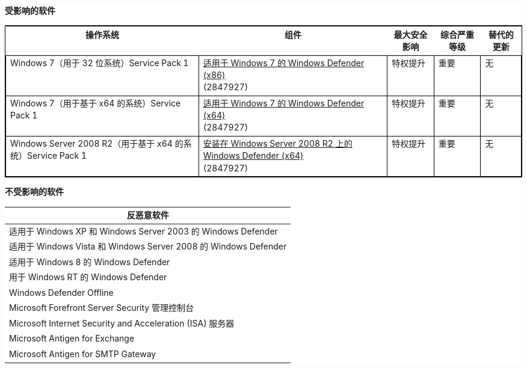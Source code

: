 **受影响的软件**

<p> </p>
<table style="border:1px solid black;">
<thead>
<tr class="header">
<th>操作系统</th>
<th>组件</th>
<th>最大安全影响</th>
<th>综合严重等级</th>
<th>替代的更新</th>
</tr>
</thead>
<tbody>
<tr class="odd">
<td style="border:1px solid black;">Windows 7（用于 32 位系统）Service Pack 1</td>
<td style="border:1px solid black;"><a href="https://www.microsoft.com/download/details.aspx?familyid=ef233bb7-dc56-4dfc-98cf-991905011d8f">适用于 Windows 7 的 Windows Defender (x86)</a><br />
(2847927)</td>
<td style="border:1px solid black;">特权提升</td>
<td style="border:1px solid black;">重要</td>
<td style="border:1px solid black;">无</td>
</tr>  
<tr class="even">
<td style="border:1px solid black;">Windows 7（用于基于 x64 的系统）Service Pack 1</td>
<td style="border:1px solid black;"><a href="https://www.microsoft.com/download/details.aspx?familyid=8911415d-49b9-41ea-8bcc-2dfccf7d5b71">适用于 Windows 7 的 Windows Defender (x64)</a><br />
(2847927)</td>
<td style="border:1px solid black;">特权提升</td>
<td style="border:1px solid black;">重要</td>
<td style="border:1px solid black;">无</td>
</tr>  
<tr class="odd">
<td style="border:1px solid black;">Windows Server 2008 R2（用于基于 x64 的系统）Service Pack 1</td>
<td style="border:1px solid black;"><a href="https://www.microsoft.com/download/details.aspx?familyid=41ef43c3-f61d-445f-b29b-8fc44944cfe6">安装在 Windows Server 2008 R2 上的 Windows Defender (x64)</a><br />
(2847927)</td>
<td style="border:1px solid black;">特权提升</td>
<td style="border:1px solid black;">重要</td>
<td style="border:1px solid black;">无</td>
</tr>  
</tbody>  
</table>
  
**不受影响的软件**
  
| 反恶意软件                                                              |  
|-------------------------------------------------------------------------|  
| 适用于 Windows XP 和 Windows Server 2003 的 Windows Defender            |  
| 适用于 Windows Vista 和 Windows Server 2008 的 Windows Defender         |  
| 适用于 Windows 8 的 Windows Defender                                    |  
| 用于 Windows RT 的 Windows Defender                                     |  
| Windows Defender Offline                                                |  
| Microsoft Forefront Server Security 管理控制台                          |  
| Microsoft Internet Security and Acceleration (ISA) 服务器               |  
| Microsoft Antigen for Exchange                                          |  
| Microsoft Antigen for SMTP Gateway                                      |  